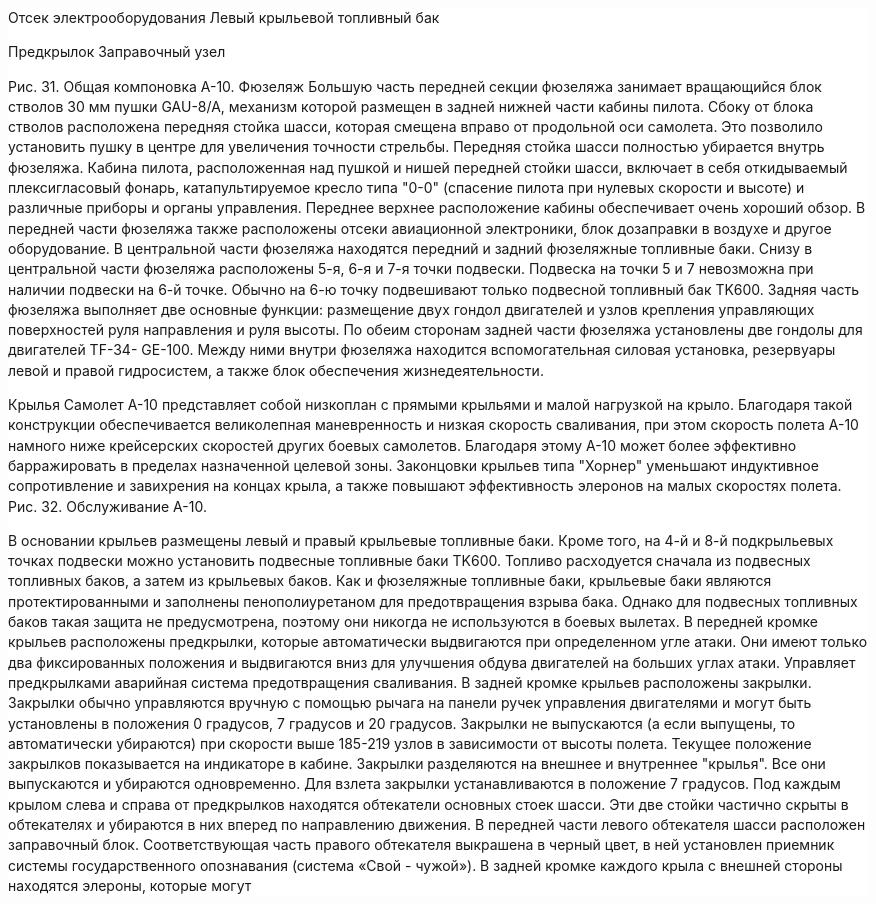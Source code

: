 

Отсек электрооборудования Левый крыльевой топливный бак



Предкрылок Заправочный узел




Рис. 31. Общая компоновка A-10.
Фюзеляж
Большую часть передней секции фюзеляжа занимает вращающийся блок стволов 30 мм пушки
GAU-8/A, механизм которой размещен в задней нижней части кабины пилота. Сбоку от блока
стволов расположена передняя стойка шасси, которая смещена вправо от продольной оси
самолета. Это позволило установить пушку в центре для увеличения точности стрельбы.
Передняя стойка шасси полностью убирается внутрь фюзеляжа. Кабина пилота,
расположенная над пушкой и нишей передней стойки шасси, включает в себя откидываемый
плексигласовый фонарь, катапультируемое кресло типа "0-0" (спасение пилота при нулевых
скорости и высоте) и различные приборы и органы управления. Переднее верхнее
расположение кабины обеспечивает очень хороший обзор. В передней части фюзеляжа также
расположены отсеки авиационной электроники, блок дозаправки в воздухе и другое
оборудование.
В центральной части фюзеляжа находятся передний и задний фюзеляжные топливные баки.
Снизу в центральной части фюзеляжа расположены 5-я, 6-я и 7-я точки подвески. Подвеска на
точки 5 и 7 невозможна при наличии подвески на 6-й точке. Обычно на 6-ю точку
подвешивают только подвесной топливный бак TK600.
Задняя часть фюзеляжа выполняет две основные функции: размещение двух гондол
двигателей и узлов крепления управляющих поверхностей руля направления и руля высоты.
По обеим сторонам задней части фюзеляжа установлены две гондолы для двигателей TF-34-
GE-100. Между ними внутри фюзеляжа находится вспомогательная силовая установка,
резервуары левой и правой гидросистем, а также блок обеспечения жизнедеятельности.




Крылья
Самолет A-10 представляет собой низкоплан с прямыми крыльями и малой нагрузкой на крыло.
Благодаря такой конструкции обеспечивается великолепная маневренность и низкая скорость
сваливания, при этом скорость полета A-10 намного ниже крейсерских скоростей других
боевых самолетов. Благодаря этому A-10 может более эффективно барражировать в пределах
назначенной целевой зоны. Законцовки крыльев типа "Хорнер" уменьшают индуктивное
сопротивление и завихрения на концах крыла, а также повышают эффективность элеронов на
малых скоростях полета.
Рис. 32. Обслуживание A-10.

В основании крыльев размещены левый и правый крыльевые топливные баки. Кроме того, на
4-й и 8-й подкрыльевых точках подвески можно установить подвесные топливные баки TK600.
Топливо расходуется сначала из подвесных топливных баков, а затем из крыльевых баков. Как
и фюзеляжные топливные баки, крыльевые баки являются протектированными и заполнены
пенополиуретаном для предотвращения взрыва бака. Однако для подвесных топливных баков
такая защита не предусмотрена, поэтому они никогда не используются в боевых вылетах.
В передней кромке крыльев расположены предкрылки, которые автоматически выдвигаются
при определенном угле атаки. Они имеют только два фиксированных положения и
выдвигаются вниз для улучшения обдува двигателей на больших углах атаки. Управляет
предкрылками аварийная система предотвращения сваливания.
В задней кромке крыльев расположены закрылки. Закрылки обычно управляются вручную с
помощью рычага на панели ручек управления двигателями и могут быть установлены в
положения 0 градусов, 7 градусов и 20 градусов. Закрылки не выпускаются (а если выпущены,
то автоматически убираются) при скорости выше 185-219 узлов в зависимости от высоты
полета. Текущее положение закрылков показывается на индикаторе в кабине. Закрылки
разделяются на внешнее и внутреннее "крылья". Все они выпускаются и убираются
одновременно. Для взлета закрылки устанавливаются в положение 7 градусов.
Под каждым крылом слева и справа от предкрылков находятся обтекатели основных стоек
шасси. Эти две стойки частично скрыты в обтекателях и убираются в них вперед по
направлению движения. В передней части левого обтекателя шасси расположен заправочный
блок. Соответствующая часть правого обтекателя выкрашена в черный цвет, в ней установлен
приемник системы государственного опознавания (система «Свой - чужой»).
В задней кромке каждого крыла с внешней стороны находятся элероны, которые могут